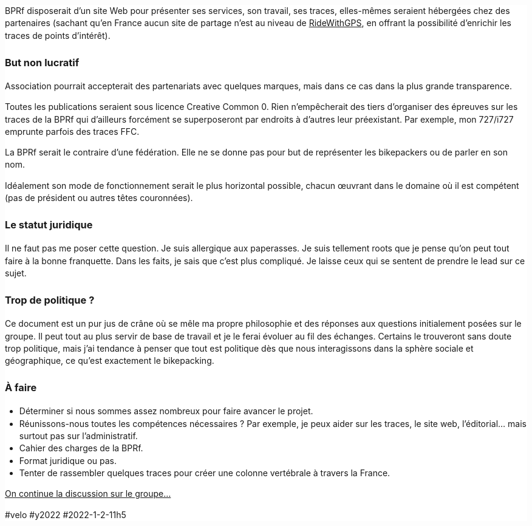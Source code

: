 BPRf disposerait d’un site Web pour présenter ses services, son travail, ses traces, elles-mêmes seraient hébergées chez des partenaires (sachant qu’en France aucun site de partage n’est au niveau de [RideWithGPS](https://ridewithgps.com/), en offrant la possibilité d’enrichir les traces de points d’intérêt).

### But non lucratif

Association pourrait accepterait des partenariats avec quelques marques, mais dans ce cas dans la plus grande transparence.

Toutes les publications seraient sous licence Creative Common 0. Rien n’empêcherait des tiers d’organiser des épreuves sur les traces de la BPRf qui d’ailleurs forcément se superposeront par endroits à d’autres leur préexistant. Par exemple, mon 727/i727 emprunte parfois des traces FFC.

La BPRf serait le contraire d’une fédération. Elle ne se donne pas pour but de représenter les bikepackers ou de parler en son nom.

Idéalement son mode de fonctionnement serait le plus horizontal possible, chacun œuvrant dans le domaine où il est compétent (pas de président ou autres têtes couronnées).

### Le statut juridique

Il ne faut pas me poser cette question. Je suis allergique aux paperasses. Je suis tellement roots que je pense qu’on peut tout faire à la bonne franquette. Dans les faits, je sais que c’est plus compliqué. Je laisse ceux qui se sentent de prendre le lead sur ce sujet.

### Trop de politique ?

Ce document est un pur jus de crâne où se mêle ma propre philosophie et des réponses aux questions initialement posées sur le groupe. Il peut tout au plus servir de base de travail et je le ferai évoluer au fil des échanges. Certains le trouveront sans doute trop politique, mais j’ai tendance à penser que tout est politique dès que nous interagissons dans la sphère sociale et géographique, ce qu’est exactement le bikepacking.

### À faire

* Déterminer si nous sommes assez nombreux pour faire avancer le projet.
* Réunissons-nous toutes les compétences nécessaires ? Par exemple, je peux aider sur les traces, le site web, l’éditorial… mais surtout pas sur l’administratif.
* Cahier des charges de la BPRf.
* Format juridique ou pas.
* Tenter de rassembler quelques traces pour créer une colonne vertébrale à travers la France.

[On continue la discussion sur le groupe…](https://www.facebook.com/groups/bikepackingrootsfrance/)

#velo #y2022 #2022-1-2-11h5
